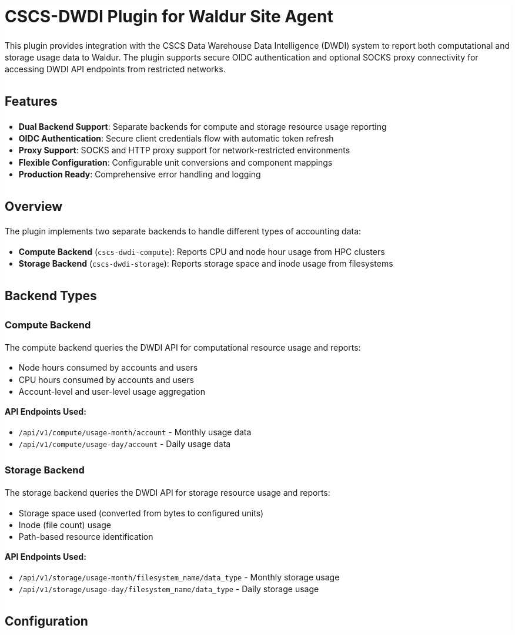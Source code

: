 # CSCS-DWDI Plugin for Waldur Site Agent

This plugin provides integration with the CSCS Data Warehouse Data Intelligence (DWDI) system to report both
computational and storage usage data to Waldur. The plugin supports secure OIDC authentication and optional
SOCKS proxy connectivity for accessing DWDI API endpoints from restricted networks.

## Features

- **Dual Backend Support**: Separate backends for compute and storage resource usage reporting
- **OIDC Authentication**: Secure client credentials flow with automatic token refresh
- **Proxy Support**: SOCKS and HTTP proxy support for network-restricted environments
- **Flexible Configuration**: Configurable unit conversions and component mappings
- **Production Ready**: Comprehensive error handling and logging

## Overview

The plugin implements two separate backends to handle different types of accounting data:

- **Compute Backend** (`cscs-dwdi-compute`): Reports CPU and node hour usage from HPC clusters
- **Storage Backend** (`cscs-dwdi-storage`): Reports storage space and inode usage from filesystems

## Backend Types

### Compute Backend

The compute backend queries the DWDI API for computational resource usage and reports:

- Node hours consumed by accounts and users
- CPU hours consumed by accounts and users
- Account-level and user-level usage aggregation

**API Endpoints Used:**

- `/api/v1/compute/usage-month/account` - Monthly usage data
- `/api/v1/compute/usage-day/account` - Daily usage data

### Storage Backend

The storage backend queries the DWDI API for storage resource usage and reports:

- Storage space used (converted from bytes to configured units)
- Inode (file count) usage
- Path-based resource identification

**API Endpoints Used:**

- `/api/v1/storage/usage-month/filesystem_name/data_type` - Monthly storage usage
- `/api/v1/storage/usage-day/filesystem_name/data_type` - Daily storage usage

## Configuration
